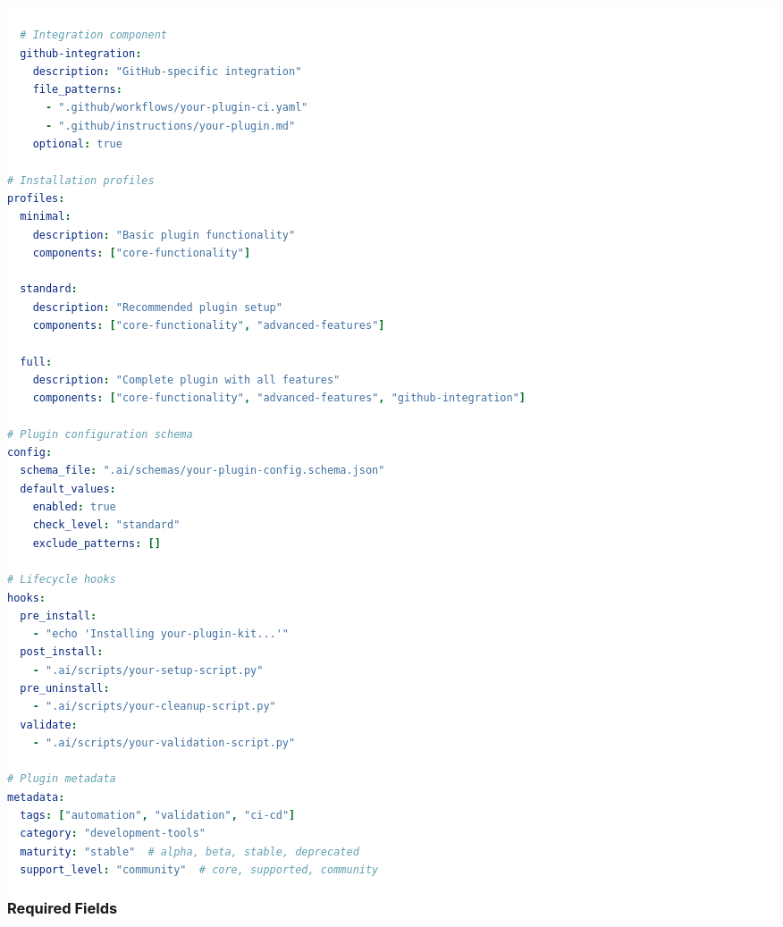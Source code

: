 ```yaml
    
  # Integration component
  github-integration:
    description: "GitHub-specific integration"
    file_patterns:
      - ".github/workflows/your-plugin-ci.yaml"
      - ".github/instructions/your-plugin.md"
    optional: true

# Installation profiles
profiles:
  minimal:
    description: "Basic plugin functionality"
    components: ["core-functionality"]
    
  standard:
    description: "Recommended plugin setup"
    components: ["core-functionality", "advanced-features"]
    
  full:
    description: "Complete plugin with all features"
    components: ["core-functionality", "advanced-features", "github-integration"]

# Plugin configuration schema
config:
  schema_file: ".ai/schemas/your-plugin-config.schema.json"
  default_values:
    enabled: true
    check_level: "standard"
    exclude_patterns: []

# Lifecycle hooks
hooks:
  pre_install:
    - "echo 'Installing your-plugin-kit...'"
  post_install:
    - ".ai/scripts/your-setup-script.py"
  pre_uninstall:
    - ".ai/scripts/your-cleanup-script.py"
  validate:
    - ".ai/scripts/your-validation-script.py"

# Plugin metadata
metadata:
  tags: ["automation", "validation", "ci-cd"]
  category: "development-tools"
  maturity: "stable"  # alpha, beta, stable, deprecated
  support_level: "community"  # core, supported, community
```

### Required Fields
